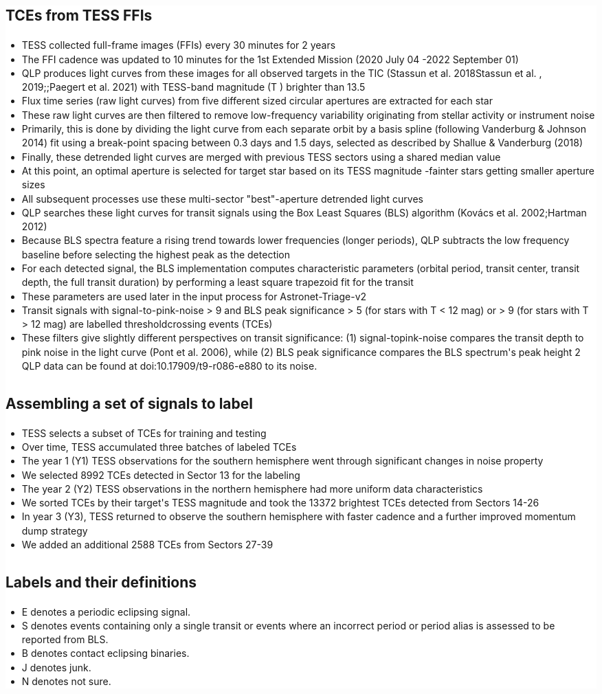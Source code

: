 ## TCEs from TESS FFIs
- TESS collected full-frame images (FFIs) every 30 minutes for 2 years
- The FFI cadence was updated to 10 minutes for the 1st Extended Mission (2020 July 04 -2022 September 01)
- QLP produces light curves from these images for all observed targets in the TIC (Stassun et al. 2018Stassun et al. , 2019;;Paegert et al. 2021) with TESS-band magnitude (T ) brighter than 13.5
- Flux time series (raw light curves) from five different sized circular apertures are extracted for each star
- These raw light curves are then filtered to remove low-frequency variability originating from stellar activity or instrument noise
- Primarily, this is done by dividing the light curve from each separate orbit by a basis spline (following Vanderburg & Johnson 2014) fit using a break-point spacing between 0.3 days and 1.5 days, selected as described by Shallue & Vanderburg (2018)
- Finally, these detrended light curves are merged with previous TESS sectors using a shared median value
- At this point, an optimal aperture is selected for target star based on its TESS magnitude -fainter stars getting smaller aperture sizes
- All subsequent processes use these multi-sector "best"-aperture detrended light curves
- QLP searches these light curves for transit signals using the Box Least Squares (BLS) algorithm (Kovács et al. 2002;Hartman 2012)
- Because BLS spectra feature a rising trend towards lower frequencies (longer periods), QLP subtracts the low frequency baseline before selecting the highest peak as the detection
- For each detected signal, the BLS implementation computes characteristic parameters (orbital period, transit center, transit depth, the full transit duration) by performing a least square trapezoid fit for the transit
- These parameters are used later in the input process for Astronet-Triage-v2
- Transit signals with signal-to-pink-noise > 9 and BLS peak significance > 5 (for stars with T < 12 mag) or > 9 (for stars with T > 12 mag) are labelled thresholdcrossing events (TCEs)
- These filters give slightly different perspectives on transit significance: (1) signal-topink-noise compares the transit depth to pink noise in the light curve (Pont et al. 2006), while (2) BLS peak significance compares the BLS spectrum's peak height 2 QLP data can be found at doi:10.17909/t9-r086-e880 to its noise.

## Assembling a set of signals to label
- TESS selects a subset of TCEs for training and testing
- Over time, TESS accumulated three batches of labeled TCEs
- The year 1 (Y1) TESS observations for the southern hemisphere went through significant changes in noise property
- We selected 8992 TCEs detected in Sector 13 for the labeling
- The year 2 (Y2) TESS observations in the northern hemisphere had more uniform data characteristics
- We sorted TCEs by their target's TESS magnitude and took the 13372 brightest TCEs detected from Sectors 14-26
- In year 3 (Y3), TESS returned to observe the southern hemisphere with faster cadence and a further improved momentum dump strategy
- We added an additional 2588 TCEs from Sectors 27-39

## Labels and their definitions
- E denotes a periodic eclipsing signal.
- S denotes events containing only a single transit or events where an incorrect period or period alias is assessed to be reported from BLS.
- B denotes contact eclipsing binaries.
- J denotes junk.
- N denotes not sure.
